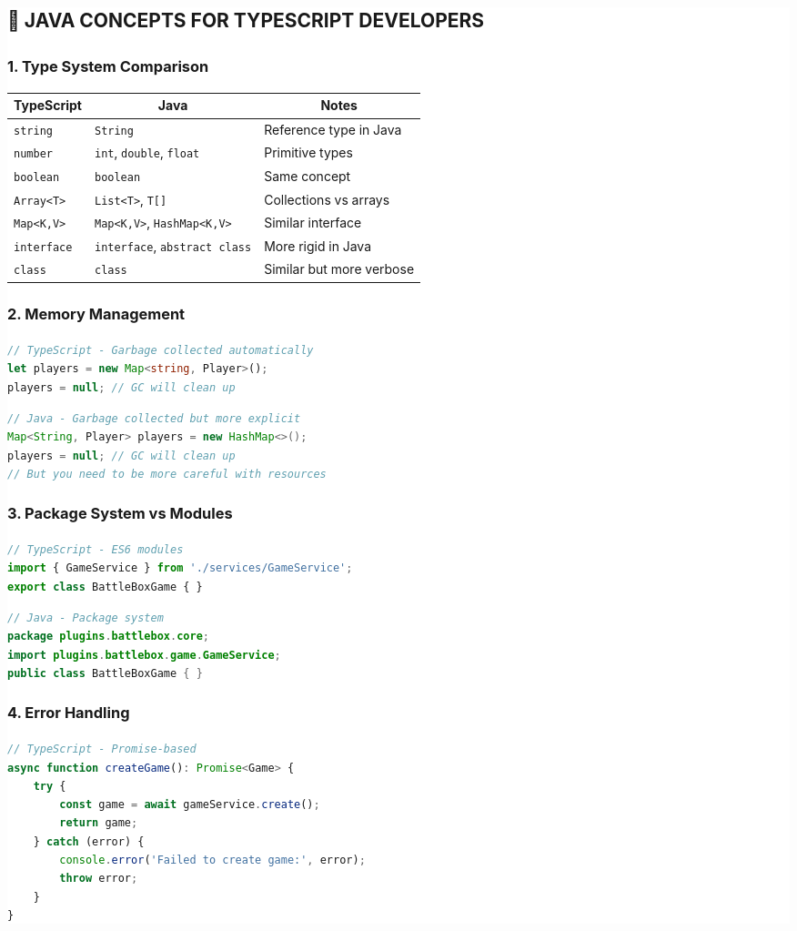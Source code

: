 
## 🔄 **JAVA CONCEPTS FOR TYPESCRIPT DEVELOPERS**

### **1. Type System Comparison**

| TypeScript | Java | Notes |
|------------|------|-------|
| `string` | `String` | Reference type in Java |
| `number` | `int`, `double`, `float` | Primitive types |
| `boolean` | `boolean` | Same concept |
| `Array<T>` | `List<T>`, `T[]` | Collections vs arrays |
| `Map<K,V>` | `Map<K,V>`, `HashMap<K,V>` | Similar interface |
| `interface` | `interface`, `abstract class` | More rigid in Java |
| `class` | `class` | Similar but more verbose |

### **2. Memory Management**

```typescript
// TypeScript - Garbage collected automatically
let players = new Map<string, Player>();
players = null; // GC will clean up
```

```java
// Java - Garbage collected but more explicit
Map<String, Player> players = new HashMap<>();
players = null; // GC will clean up
// But you need to be more careful with resources
```

### **3. Package System vs Modules**

```typescript
// TypeScript - ES6 modules
import { GameService } from './services/GameService';
export class BattleBoxGame { }
```

```java
// Java - Package system
package plugins.battlebox.core;
import plugins.battlebox.game.GameService;
public class BattleBoxGame { }
```

### **4. Error Handling**

```typescript
// TypeScript - Promise-based
async function createGame(): Promise<Game> {
    try {
        const game = await gameService.create();
        return game;
    } catch (error) {
        console.error('Failed to create game:', error);
        throw error;
    }
}
```
